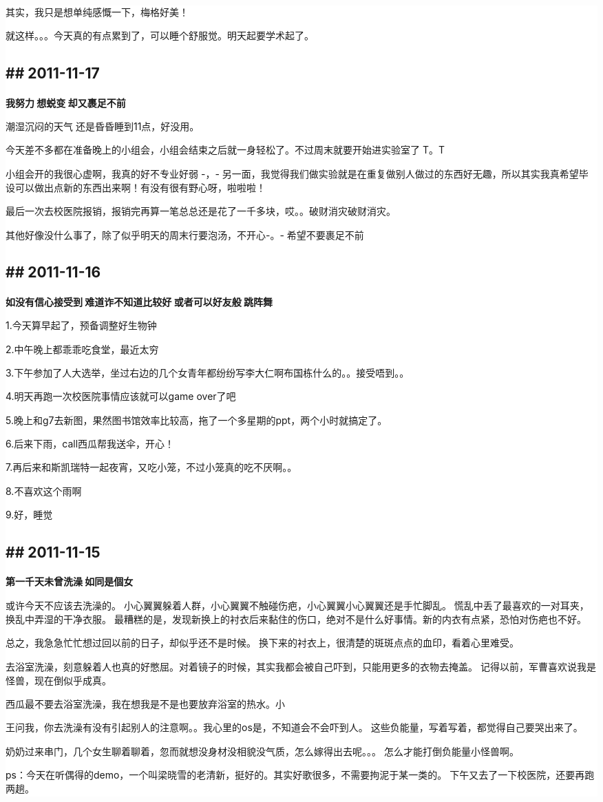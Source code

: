 其实，我只是想单纯感慨一下，梅格好美！

就这样。。。今天真的有点累到了，可以睡个舒服觉。明天起要学术起了。



## ## 2011-11-17

**我努力 想蜕变 却又裹足不前**

潮湿沉闷的天气  还是昏昏睡到11点，好没用。  

今天差不多都在准备晚上的小组会，小组会结束之后就一身轻松了。不过周末就要开始进实验室了 T。T  

小组会开的我很心虚啊，我真的好不专业好弱 -，- 另一面，我觉得我们做实验就是在重复做别人做过的东西好无趣，所以其实我真希望毕设可以做出点新的东西出来啊！有没有很有野心呀，啦啦啦！  

最后一次去校医院报销，报销完再算一笔总总还是花了一千多块，哎。。破财消灾破财消灾。  

其他好像没什么事了，除了似乎明天的周末行要泡汤，不开心-。-  希望不要裹足不前

## ## 2011-11-16

**如没有信心接受到 难道诈不知道比较好 或者可以好友般 跳阵舞**

1.今天算早起了，预备调整好生物钟  

2.中午晚上都乖乖吃食堂，最近太穷  

3.下午参加了人大选举，坐过右边的几个女青年都纷纷写李大仁啊布国栋什么的。。接受唔到。。 

 4.明天再跑一次校医院事情应该就可以game over了吧  

5.晚上和g7去新图，果然图书馆效率比较高，拖了一个多星期的ppt，两个小时就搞定了。  

6.后来下雨，call西瓜帮我送伞，开心！  

7.再后来和斯凯瑞特一起夜宵，又吃小笼，不过小笼真的吃不厌啊。。  

8.不喜欢这个雨啊  

9.好，睡觉



## ## 2011-11-15

**第一千天未曾洗澡 如同是個女**

或许今天不应该去洗澡的。 小心翼翼躲着人群，小心翼翼不触碰伤疤，小心翼翼小心翼翼还是手忙脚乱。  慌乱中丢了最喜欢的一对耳夹，换乱中弄湿的干净衣服。  最糟糕的是，发现新换上的衬衣后来黏住的伤口，绝对不是什么好事情。新的内衣有点紧，恐怕对伤疤也不好。

总之，我急急忙忙想过回以前的日子，却似乎还不是时候。  换下来的衬衣上，很清楚的斑斑点点的血印，看着心里难受。

去浴室洗澡，刻意躲着人也真的好憋屈。对着镜子的时候，其实我都会被自己吓到，只能用更多的衣物去掩盖。  记得以前，军曹喜欢说我是怪兽，现在倒似乎成真。

西瓜最不要去浴室洗澡，我在想我是不是也要放弃浴室的热水。小

王问我，你去洗澡有没有引起别人的注意啊。。我心里的os是，不知道会不会吓到人。  这些负能量，写着写着，都觉得自己要哭出来了。  

奶奶过来串门，几个女生聊着聊着，忽而就想没身材没相貌没气质，怎么嫁得出去呢。。。  怎么才能打倒负能量小怪兽啊。  

ps：今天在听偶得的demo，一个叫梁晓雪的老清新，挺好的。其实好歌很多，不需要拘泥于某一类的。 下午又去了一下校医院，还要再跑两趟。
